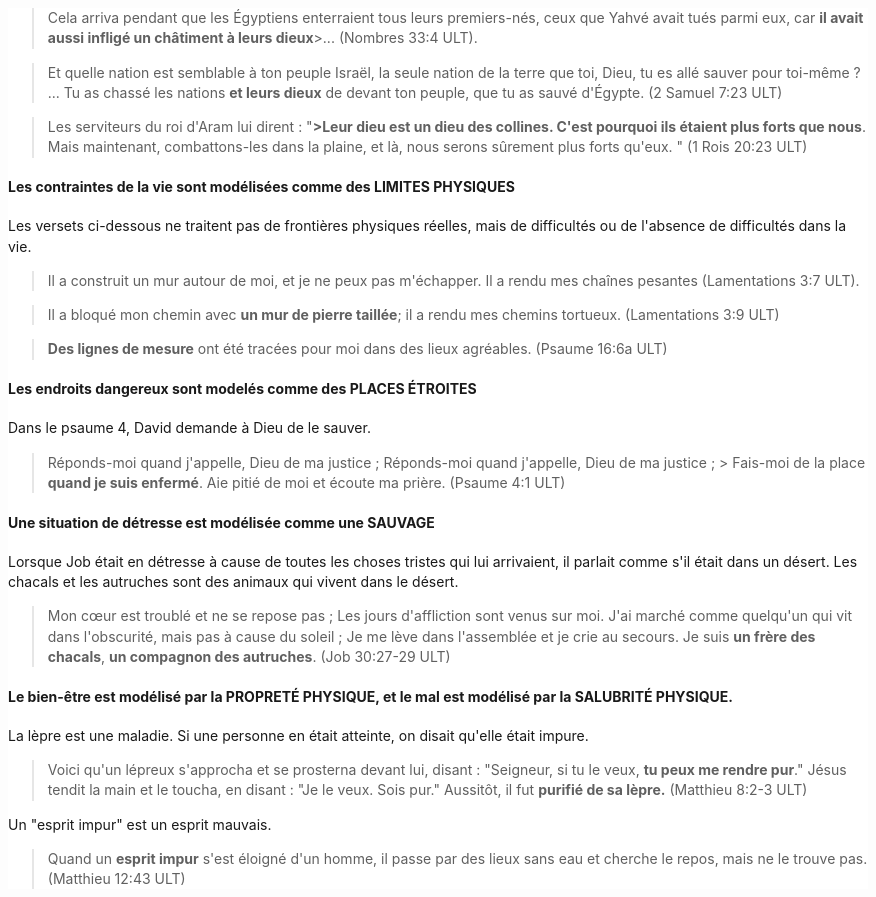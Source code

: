 > Cela arriva pendant que les Égyptiens enterraient tous leurs premiers-nés, ceux que Yahvé avait tués parmi eux, car **il avait aussi infligé un châtiment à leurs dieux**>... (Nombres 33:4 ULT).

> Et quelle nation est semblable à ton peuple Israël, la seule nation de la terre que toi, Dieu, tu es allé sauver pour toi-même ? ... Tu as chassé les nations **et leurs dieux** de devant ton peuple, que tu as sauvé d'Égypte. (2 Samuel 7:23 ULT)

> Les serviteurs du roi d'Aram lui dirent : "**>Leur dieu est un dieu des collines. C'est pourquoi ils étaient plus forts que nous**. Mais maintenant, combattons-les dans la plaine, et là, nous serons sûrement plus forts qu'eux. " (1 Rois 20:23 ULT)

#### Les contraintes de la vie sont modélisées comme des LIMITES PHYSIQUES

Les versets ci-dessous ne traitent pas de frontières physiques réelles, mais de difficultés ou de l'absence de difficultés dans la vie.

> Il a construit un mur autour de moi, et je ne peux pas m'échapper. Il a rendu mes chaînes pesantes (Lamentations 3:7 ULT).

> Il a bloqué mon chemin avec **un mur de pierre taillée**; il a rendu mes chemins tortueux. (Lamentations 3:9 ULT)

> **Des lignes de mesure** ont été tracées pour moi dans des lieux agréables. (Psaume 16:6a ULT)

#### Les endroits dangereux sont modelés comme des PLACES ÉTROITES

Dans le psaume 4, David demande à Dieu de le sauver.

> Réponds-moi quand j'appelle, Dieu de ma justice ;
Réponds-moi quand j'appelle, Dieu de ma justice ; > Fais-moi de la place **quand je suis enfermé**.
> Aie pitié de moi et écoute ma prière. (Psaume 4:1 ULT)

#### Une situation de détresse est modélisée comme une SAUVAGE

Lorsque Job était en détresse à cause de toutes les choses tristes qui lui arrivaient, il parlait comme s'il était dans un désert. Les chacals et les autruches sont des animaux qui vivent dans le désert.

> Mon cœur est troublé et ne se repose pas ;
> Les jours d'affliction sont venus sur moi.
> J'ai marché comme quelqu'un qui vit dans l'obscurité, mais pas à cause du soleil ;
> Je me lève dans l'assemblée et je crie au secours.
> Je suis **un frère des chacals**,
> **un compagnon des autruches**. (Job 30:27-29 ULT)

#### Le bien-être est modélisé par la PROPRETÉ PHYSIQUE, et le mal est modélisé par la SALUBRITÉ PHYSIQUE.

La lèpre est une maladie. Si une personne en était atteinte, on disait qu'elle était impure.

> Voici qu'un lépreux s'approcha et se prosterna devant lui, disant : "Seigneur, si tu le veux, **tu peux me rendre pur**." Jésus tendit la main et le toucha, en disant : "Je le veux. Sois pur." Aussitôt, il fut **purifié de sa lèpre.** (Matthieu 8:2-3 ULT)

Un "esprit impur" est un esprit mauvais.

> Quand un **esprit impur** s'est éloigné d'un homme, il passe par des lieux sans eau et cherche le repos, mais ne le trouve pas. (Matthieu 12:43 ULT)

